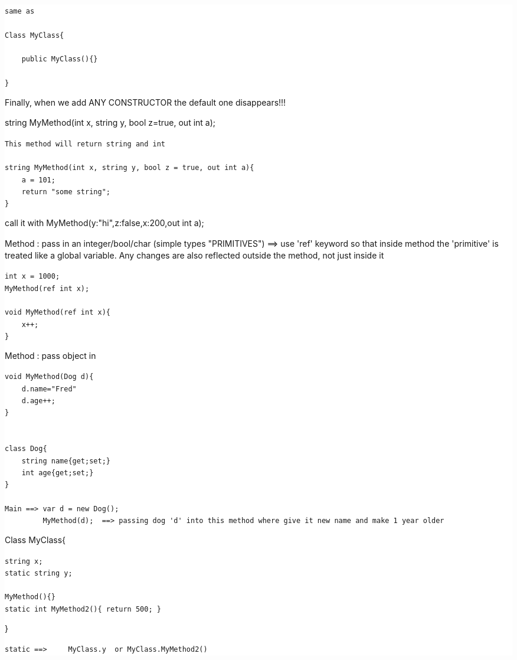 	same as

	Class MyClass{

		public MyClass(){}

	}

Finally, when we add ANY CONSTRUCTOR the default one disappears!!!

string MyMethod(int x, string y, bool z=true, out int a);

	This method will return string and int

	string MyMethod(int x, string y, bool z = true, out int a){
		a = 101;
		return "some string";
	}

call it with MyMethod(y:"hi",z:false,x:200,out int a);

Method : pass in an integer/bool/char  (simple types  "PRIMITIVES") ==> use 'ref' keyword so that inside method the 'primitive' is treated like a global variable.  Any changes are also reflected outside the method, not just inside it

	int x = 1000;
	MyMethod(ref int x);

	void MyMethod(ref int x){
		x++;
	}

Method : pass object in

	void MyMethod(Dog d){
		d.name="Fred"
		d.age++;
	}


	class Dog{
		string name{get;set;}
		int age{get;set;}
	}

	Main ==> var d = new Dog();
	         MyMethod(d);  ==> passing dog 'd' into this method where give it new name and make 1 year older


Class MyClass{
	
	string x;
	static string y;

	MyMethod(){}
	static int MyMethod2(){ return 500; }

}

	static ==>     MyClass.y  or MyClass.MyMethod2()
